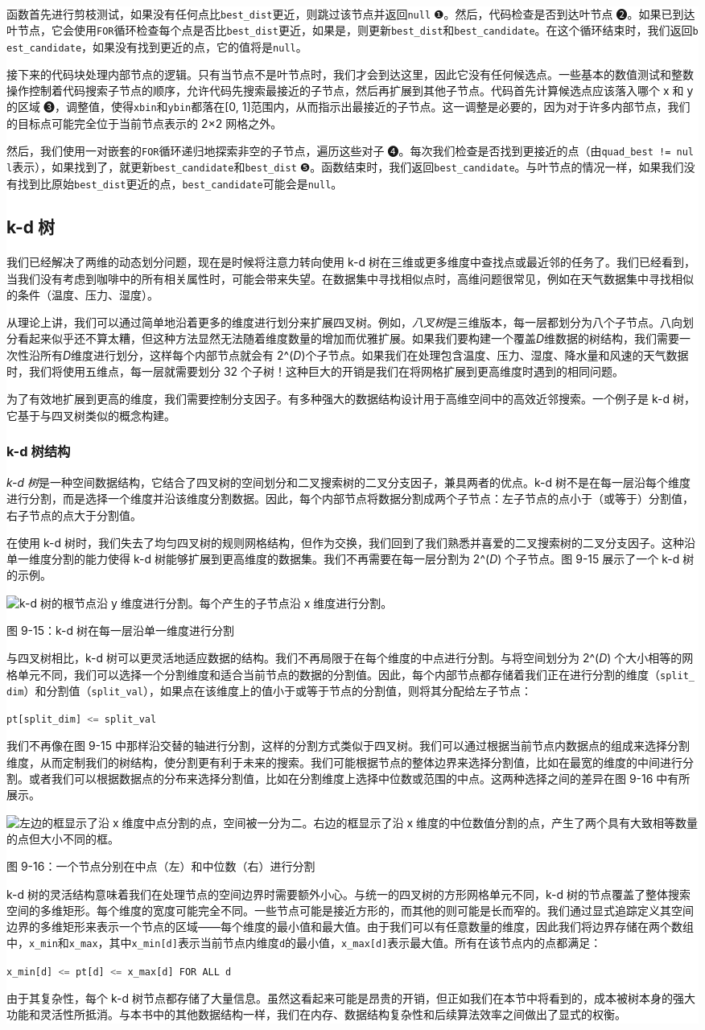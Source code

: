 函数首先进行剪枝测试，如果没有任何点比`best_dist`更近，则跳过该节点并返回`null` ❶。然后，代码检查是否到达叶节点 ❷。如果已到达叶节点，它会使用`FOR`循环检查每个点是否比`best_dist`更近，如果是，则更新`best_dist`和`best_candidate`。在这个循环结束时，我们返回`best_candidate`，如果没有找到更近的点，它的值将是`null`。

接下来的代码块处理内部节点的逻辑。只有当节点不是叶节点时，我们才会到达这里，因此它没有任何候选点。一些基本的数值测试和整数操作控制着代码搜索子节点的顺序，允许代码先搜索最接近的子节点，然后再扩展到其他子节点。代码首先计算候选点应该落入哪个 x 和 y 的区域 ❸，调整值，使得`xbin`和`ybin`都落在[0, 1]范围内，从而指示出最接近的子节点。这一调整是必要的，因为对于许多内部节点，我们的目标点可能完全位于当前节点表示的 2×2 网格之外。

然后，我们使用一对嵌套的`FOR`循环递归地探索非空的子节点，遍历这些对子 ❹。每次我们检查是否找到更接近的点（由`quad_best != null`表示），如果找到了，就更新`best_candidate`和`best_dist` ❺。函数结束时，我们返回`best_candidate`。与叶节点的情况一样，如果我们没有找到比原始`best_dist`更近的点，`best_candidate`可能会是`null`。

## k-d 树

我们已经解决了两维的动态划分问题，现在是时候将注意力转向使用 k-d 树在三维或更多维度中查找点或最近邻的任务了。我们已经看到，当我们没有考虑到咖啡中的所有相关属性时，可能会带来失望。在数据集中寻找相似点时，高维问题很常见，例如在天气数据集中寻找相似的条件（温度、压力、湿度）。

从理论上讲，我们可以通过简单地沿着更多的维度进行划分来扩展四叉树。例如，*八叉树*是三维版本，每一层都划分为八个子节点。八向划分看起来似乎还不算太糟，但这种方法显然无法随着维度数量的增加而优雅扩展。如果我们要构建一个覆盖*D*维数据的树结构，我们需要一次性沿所有*D*维度进行划分，这样每个内部节点就会有 2^(*D*)个子节点。如果我们在处理包含温度、压力、湿度、降水量和风速的天气数据时，我们将使用五维点，每一层就需要划分 32 个子树！这种巨大的开销是我们在将网格扩展到更高维度时遇到的相同问题。

为了有效地扩展到更高的维度，我们需要控制分支因子。有多种强大的数据结构设计用于高维空间中的高效近邻搜索。一个例子是 k-d 树，它基于与四叉树类似的概念构建。

### k-d 树结构

*k-d 树*是一种空间数据结构，它结合了四叉树的空间划分和二叉搜索树的二叉分支因子，兼具两者的优点。k-d 树不是在每一层沿每个维度进行分割，而是选择一个维度并沿该维度分割数据。因此，每个内部节点将数据分割成两个子节点：左子节点的点小于（或等于）分割值，右子节点的点大于分割值。

在使用 k-d 树时，我们失去了均匀四叉树的规则网格结构，但作为交换，我们回到了我们熟悉并喜爱的二叉搜索树的二叉分支因子。这种沿单一维度分割的能力使得 k-d 树能够扩展到更高维度的数据集。我们不再需要在每一层分割为 2^(*D*) 个子节点。图 9-15 展示了一个 k-d 树的示例。

![k-d 树的根节点沿 y 维度进行分割。每个产生的子节点沿 x 维度进行分割。](img/f09015.png)

图 9-15：k-d 树在每一层沿单一维度进行分割

与四叉树相比，k-d 树可以更灵活地适应数据的结构。我们不再局限于在每个维度的中点进行分割。与将空间划分为 2^(*D*) 个大小相等的网格单元不同，我们可以选择一个分割维度和适合当前节点的数据的分割值。因此，每个内部节点都存储着我们正在进行分割的维度（`split_dim`）和分割值（`split_val`），如果点在该维度上的值小于或等于节点的分割值，则将其分配给左子节点：

```py
pt[split_dim] <= split_val
```

我们不再像在图 9-15 中那样沿交替的轴进行分割，这样的分割方式类似于四叉树。我们可以通过根据当前节点内数据点的组成来选择分割维度，从而定制我们的树结构，使分割更有利于未来的搜索。我们可能根据节点的整体边界来选择分割值，比如在最宽的维度的中间进行分割。或者我们可以根据数据点的分布来选择分割值，比如在分割维度上选择中位数或范围的中点。这两种选择之间的差异在图 9-16 中有所展示。

![左边的框显示了沿 x 维度中点分割的点，空间被一分为二。右边的框显示了沿 x 维度的中位数值分割的点，产生了两个具有大致相等数量的点但大小不同的框。](img/f09016b.png)

图 9-16：一个节点分别在中点（左）和中位数（右）进行分割

k-d 树的灵活结构意味着我们在处理节点的空间边界时需要额外小心。与统一的四叉树的方形网格单元不同，k-d 树的节点覆盖了整体搜索空间的多维矩形。每个维度的宽度可能完全不同。一些节点可能是接近方形的，而其他的则可能是长而窄的。我们通过显式追踪定义其空间边界的多维矩形来表示一个节点的区域——每个维度的最小值和最大值。由于我们可以有任意数量的维度，因此我们将边界存储在两个数组中，`x_min`和`x_max`，其中`x_min[d]`表示当前节点内维度`d`的最小值，`x_max[d]`表示最大值。所有在该节点内的点都满足：

```py
x_min[d] <= pt[d] <= x_max[d] FOR ALL d
```

由于其复杂性，每个 k-d 树节点都存储了大量信息。虽然这看起来可能是昂贵的开销，但正如我们在本节中将看到的，成本被树本身的强大功能和灵活性所抵消。与本书中的其他数据结构一样，我们在内存、数据结构复杂性和后续算法效率之间做出了显式的权衡。
